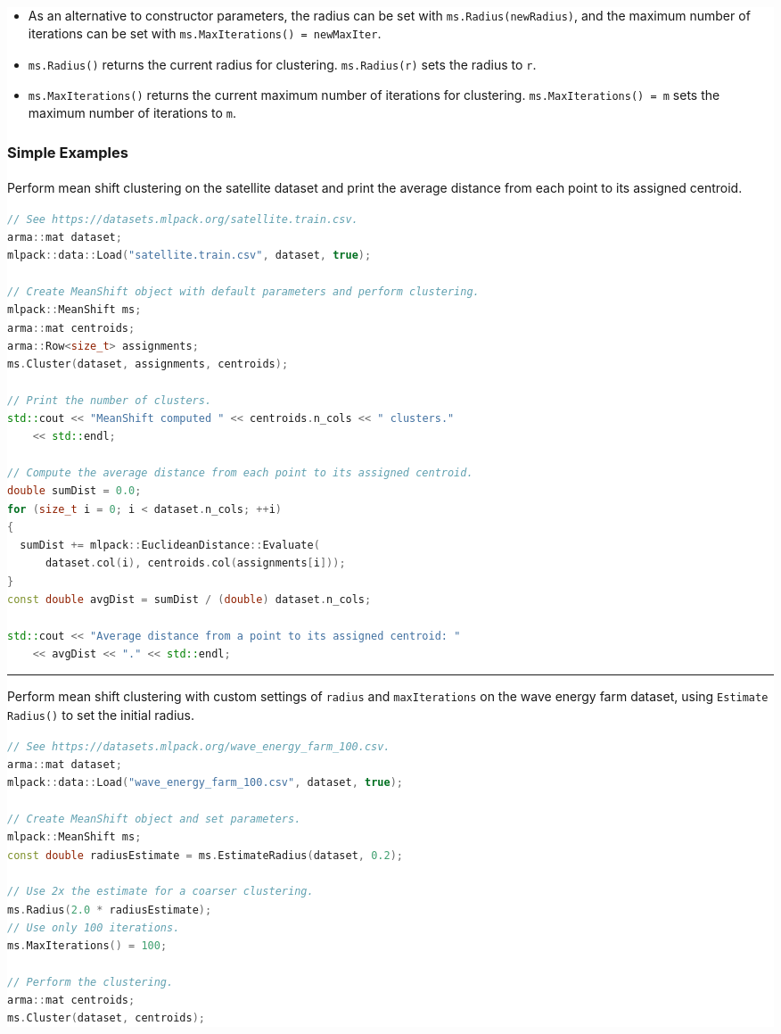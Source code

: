 * As an alternative to constructor parameters, the radius can be set with
   `ms.Radius(newRadius)`, and the maximum number of iterations can be set with
   `ms.MaxIterations() = newMaxIter`.

 * `ms.Radius()` returns the current radius for clustering.
   `ms.Radius(r)` sets the radius to `r`.

 * `ms.MaxIterations()` returns the current maximum number of iterations for
   clustering.  `ms.MaxIterations() = m` sets the maximum number of iterations
   to `m`.

### Simple Examples

Perform mean shift clustering on the satellite dataset and print the average
distance from each point to its assigned centroid.

```c++
// See https://datasets.mlpack.org/satellite.train.csv.
arma::mat dataset;
mlpack::data::Load("satellite.train.csv", dataset, true);

// Create MeanShift object with default parameters and perform clustering.
mlpack::MeanShift ms;
arma::mat centroids;
arma::Row<size_t> assignments;
ms.Cluster(dataset, assignments, centroids);

// Print the number of clusters.
std::cout << "MeanShift computed " << centroids.n_cols << " clusters."
    << std::endl;

// Compute the average distance from each point to its assigned centroid.
double sumDist = 0.0;
for (size_t i = 0; i < dataset.n_cols; ++i)
{
  sumDist += mlpack::EuclideanDistance::Evaluate(
      dataset.col(i), centroids.col(assignments[i]));
}
const double avgDist = sumDist / (double) dataset.n_cols;

std::cout << "Average distance from a point to its assigned centroid: "
    << avgDist << "." << std::endl;
```

---

Perform mean shift clustering with custom settings of `radius` and
`maxIterations` on the wave energy farm dataset, using `EstimateRadius()`
to set the initial radius.

```c++
// See https://datasets.mlpack.org/wave_energy_farm_100.csv.
arma::mat dataset;
mlpack::data::Load("wave_energy_farm_100.csv", dataset, true);

// Create MeanShift object and set parameters.
mlpack::MeanShift ms;
const double radiusEstimate = ms.EstimateRadius(dataset, 0.2);

// Use 2x the estimate for a coarser clustering.
ms.Radius(2.0 * radiusEstimate);
// Use only 100 iterations.
ms.MaxIterations() = 100;

// Perform the clustering.
arma::mat centroids;
ms.Cluster(dataset, centroids);
```